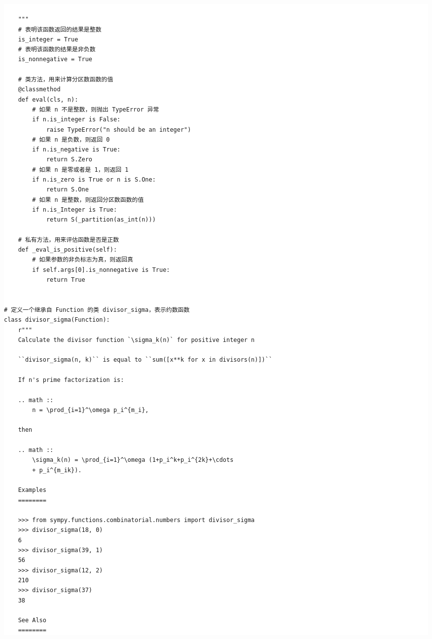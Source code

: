 ```

    """
    # 表明该函数返回的结果是整数
    is_integer = True
    # 表明该函数的结果是非负数
    is_nonnegative = True

    # 类方法，用来计算分区数函数的值
    @classmethod
    def eval(cls, n):
        # 如果 n 不是整数，则抛出 TypeError 异常
        if n.is_integer is False:
            raise TypeError("n should be an integer")
        # 如果 n 是负数，则返回 0
        if n.is_negative is True:
            return S.Zero
        # 如果 n 是零或者是 1，则返回 1
        if n.is_zero is True or n is S.One:
            return S.One
        # 如果 n 是整数，则返回分区数函数的值
        if n.is_Integer is True:
            return S(_partition(as_int(n)))

    # 私有方法，用来评估函数是否是正数
    def _eval_is_positive(self):
        # 如果参数的非负标志为真，则返回真
        if self.args[0].is_nonnegative is True:
            return True


# 定义一个继承自 Function 的类 divisor_sigma，表示约数函数
class divisor_sigma(Function):
    r"""
    Calculate the divisor function `\sigma_k(n)` for positive integer n

    ``divisor_sigma(n, k)`` is equal to ``sum([x**k for x in divisors(n)])``

    If n's prime factorization is:

    .. math ::
        n = \prod_{i=1}^\omega p_i^{m_i},

    then

    .. math ::
        \sigma_k(n) = \prod_{i=1}^\omega (1+p_i^k+p_i^{2k}+\cdots
        + p_i^{m_ik}).

    Examples
    ========

    >>> from sympy.functions.combinatorial.numbers import divisor_sigma
    >>> divisor_sigma(18, 0)
    6
    >>> divisor_sigma(39, 1)
    56
    >>> divisor_sigma(12, 2)
    210
    >>> divisor_sigma(37)
    38

    See Also
    ========
```